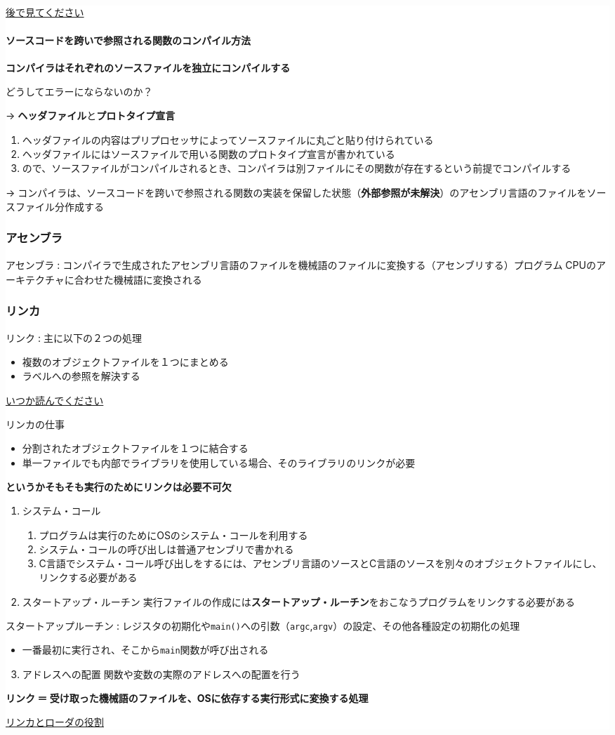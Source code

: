 [後で見てください](https://www.gadgety.net/shin/tips/unix/compiler.html)


#### ソースコードを跨いで参照される関数のコンパイル方法

**コンパイラはそれぞれのソースファイルを独立にコンパイルする**

どうしてエラーにならないのか？

→ **ヘッダファイル**と**プロトタイプ宣言**

1. ヘッダファイルの内容はプリプロセッサによってソースファイルに丸ごと貼り付けられている
2. ヘッダファイルにはソースファイルで用いる関数のプロトタイプ宣言が書かれている
3. ので、ソースファイルがコンパイルされるとき、コンパイラは別ファイルにその関数が存在するという前提でコンパイルする

→ コンパイラは、ソースコードを跨いで参照される関数の実装を保留した状態（**外部参照が未解決**）のアセンブリ言語のファイルをソースファイル分作成する


### アセンブラ

アセンブラ
: コンパイラで生成されたアセンブリ言語のファイルを機械語のファイルに変換する（アセンブリする）プログラム
    CPUのアーキテクチャに合わせた機械語に変換される


### リンカ

リンク
: 主に以下の２つの処理
  - 複数のオブジェクトファイルを１つにまとめる
  - ラベルへの参照を解決する

[いつか読んでください](https://tanakamura.github.io/pllp/docs/linker.html)

リンカの仕事

- 分割されたオブジェクトファイルを１つに結合する
- 単一ファイルでも内部でライブラリを使用している場合、そのライブラリのリンクが必要


**というかそもそも実行のためにリンクは必要不可欠**
1. システム・コール
    1. プログラムは実行のためにOSのシステム・コールを利用する
    2. システム・コールの呼び出しは普通アセンブリで書かれる
    3. C言語でシステム・コール呼び出しをするには、アセンブリ言語のソースとC言語のソースを別々のオブジェクトファイルにし、リンクする必要がある

2. スタートアップ・ルーチン
実行ファイルの作成には**スタートアップ・ルーチン**をおこなうプログラムをリンクする必要がある

スタートアップルーチン
: レジスタの初期化や`main()`への引数（`argc`,`argv`）の設定、その他各種設定の初期化の処理
- 一番最初に実行され、そこから`main`関数が呼び出される

3. アドレスへの配置
関数や変数の実際のアドレスへの配置を行う


**リンク ＝ 受け取った機械語のファイルを、OSに依存する実行形式に変換する処理**

[リンカとローダの役割](https://shop.cqpub.co.jp/hanbai/books/38/38071/38071.pdf)
